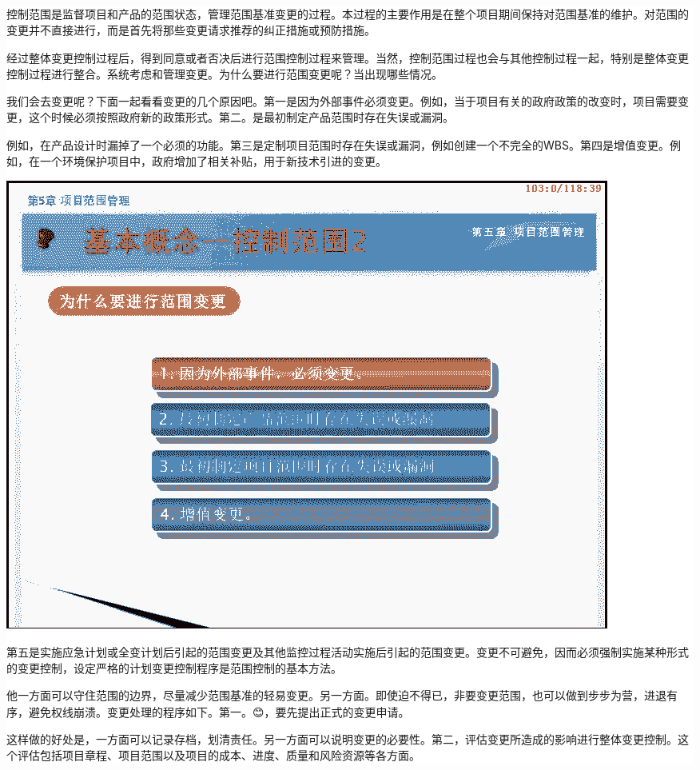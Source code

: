 控制范围是监督项目和产品的范围状态，管理范围基准变更的过程。本过程的主要作用是在整个项目期间保持对范围基准的维护。对范围的变更并不直接进行，而是首先将那些变更请求推荐的纠正措施或预防措施。

经过整体变更控制过程后，得到同意或者否决后进行范围控制过程来管理。当然，控制范围过程也会与其他控制过程一起，特别是整体变更控制过程进行整合。系统考虑和管理变更。为什么要进行范围变更呢？当出现哪些情况。

我们会去变更呢？下面一起看看变更的几个原因吧。第一是因为外部事件必须变更。例如，当于项目有关的政府政策的改变时，项目需要变更，这个时候必须按照政府新的政策形式。第二。是最初制定产品范围时存在失误或漏洞。

例如，在产品设计时漏掉了一个必须的功能。第三是定制项目范围时存在失误或漏洞，例如创建一个不完全的WBS。第四是增值变更。例如，在一个环境保护项目中，政府增加了相关补贴，用于新技术引进的变更。



![](img/fb3ebb8d7986df16afcfc890878c3b1c_251.png)

第五是实施应急计划或全变计划后引起的范围变更及其他监控过程活动实施后引起的范围变更。变更不可避免，因而必须强制实施某种形式的变更控制，设定严格的计划变更控制程序是范围控制的基本方法。

他一方面可以守住范围的边界，尽量减少范围基准的轻易变更。另一方面。即使迫不得已，非要变更范围，也可以做到步步为营，进退有序，避免权线崩溃。变更处理的程序如下。第一。😊，要先提出正式的变更申请。

这样做的好处是，一方面可以记录存档，划清责任。另一方面可以说明变更的必要性。第二，评估变更所造成的影响进行整体变更控制。这个评估包括项目章程、项目范围以及项目的成本、进度、质量和风险资源等各方面。


